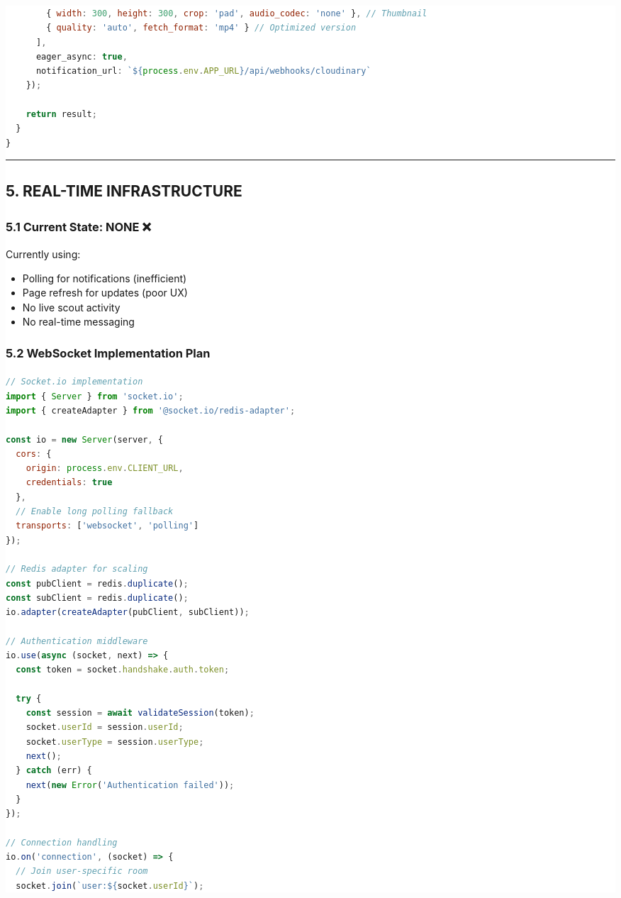 ```javascript
        { width: 300, height: 300, crop: 'pad', audio_codec: 'none' }, // Thumbnail
        { quality: 'auto', fetch_format: 'mp4' } // Optimized version
      ],
      eager_async: true,
      notification_url: `${process.env.APP_URL}/api/webhooks/cloudinary`
    });
    
    return result;
  }
}
```

---

## 5. REAL-TIME INFRASTRUCTURE

### 5.1 Current State: NONE ❌

Currently using:
- Polling for notifications (inefficient)
- Page refresh for updates (poor UX)
- No live scout activity
- No real-time messaging

### 5.2 WebSocket Implementation Plan

```javascript
// Socket.io implementation
import { Server } from 'socket.io';
import { createAdapter } from '@socket.io/redis-adapter';

const io = new Server(server, {
  cors: {
    origin: process.env.CLIENT_URL,
    credentials: true
  },
  // Enable long polling fallback
  transports: ['websocket', 'polling']
});

// Redis adapter for scaling
const pubClient = redis.duplicate();
const subClient = redis.duplicate();
io.adapter(createAdapter(pubClient, subClient));

// Authentication middleware
io.use(async (socket, next) => {
  const token = socket.handshake.auth.token;
  
  try {
    const session = await validateSession(token);
    socket.userId = session.userId;
    socket.userType = session.userType;
    next();
  } catch (err) {
    next(new Error('Authentication failed'));
  }
});

// Connection handling
io.on('connection', (socket) => {
  // Join user-specific room
  socket.join(`user:${socket.userId}`);
```